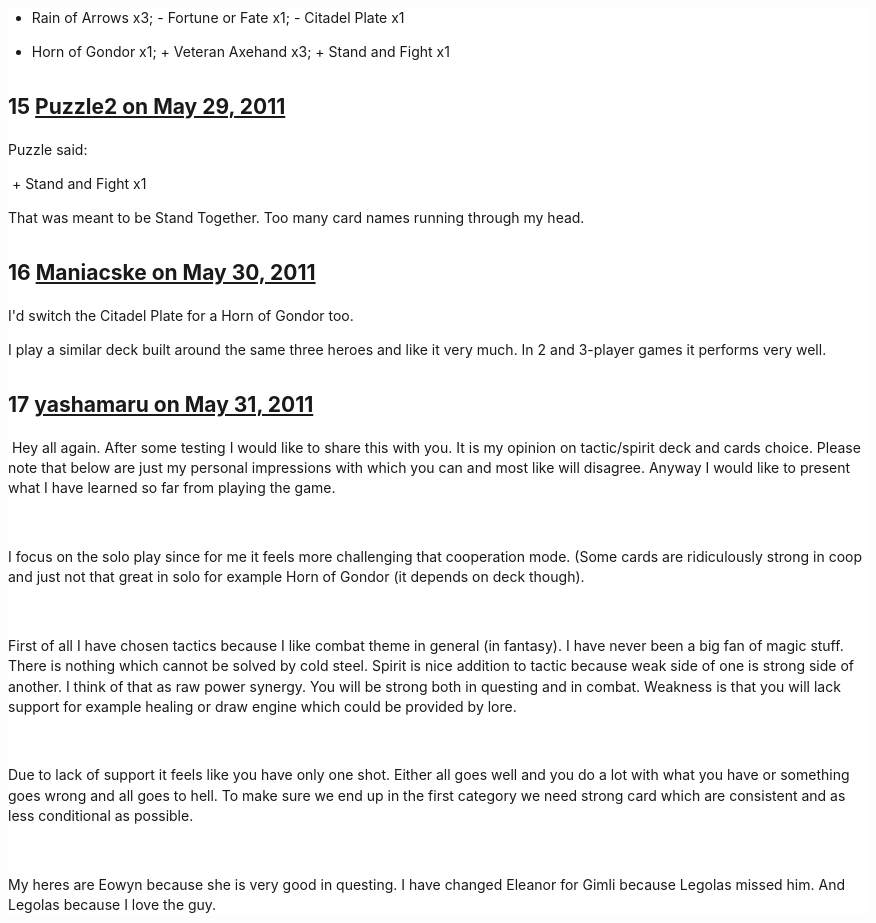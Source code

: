 - Rain of Arrows x3; - Fortune or Fate x1; - Citadel Plate x1

+ Horn of Gondor x1; + Veteran Axehand x3; + Stand and Fight x1

## 15 [Puzzle2 on May 29, 2011](https://community.fantasyflightgames.com/topic/47514-ur-legolas-eowyn-eleanor/?do=findComment&comment=476635)

Puzzle said:

 + Stand and Fight x1



That was meant to be Stand Together. Too many card names running through my head.

## 16 [Maniacske on May 30, 2011](https://community.fantasyflightgames.com/topic/47514-ur-legolas-eowyn-eleanor/?do=findComment&comment=476940)

I'd switch the Citadel Plate for a Horn of Gondor too.

I play a similar deck built around the same three heroes and like it very much. In 2 and 3-player games it performs very well.

## 17 [yashamaru on May 31, 2011](https://community.fantasyflightgames.com/topic/47514-ur-legolas-eowyn-eleanor/?do=findComment&comment=477653)

 Hey all again. After some testing I would like to share this with you. It is my opinion on tactic/spirit deck and cards choice. Please note that below are just my personal impressions with which you can and most like will disagree. Anyway I would like to present what I have learned so far from playing the game.

 

I focus on the solo play since for me it feels more challenging that cooperation mode. (Some cards are ridiculously strong in coop and just not that great in solo for example Horn of Gondor (it depends on deck though).

 

First of all I have chosen tactics because I like combat theme in general (in fantasy). I have never been a big fan of magic stuff. There is nothing which cannot be solved by cold steel. Spirit is nice addition to tactic because weak side of one is strong side of another. I think of that as raw power synergy. You will be strong both in questing and in combat. Weakness is that you will lack support for example healing or draw engine which could be provided by lore.

 

Due to lack of support it feels like you have only one shot. Either all goes well and you do a lot with what you have or something goes wrong and all goes to hell. To make sure we end up in the first category we need strong card which are consistent and as less conditional as possible.

 

My heres are Eowyn because she is very good in questing. I have changed Eleanor for Gimli because Legolas missed him. And Legolas because I love the guy.

